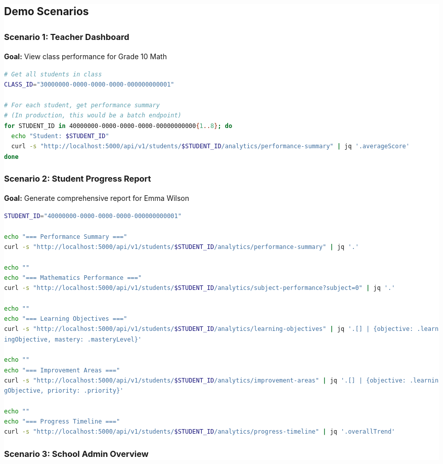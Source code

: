 
## Demo Scenarios

### Scenario 1: Teacher Dashboard

**Goal:** View class performance for Grade 10 Math

```bash
# Get all students in class
CLASS_ID="30000000-0000-0000-0000-000000000001"

# For each student, get performance summary
# (In production, this would be a batch endpoint)
for STUDENT_ID in 40000000-0000-0000-0000-00000000000{1..8}; do
  echo "Student: $STUDENT_ID"
  curl -s "http://localhost:5000/api/v1/students/$STUDENT_ID/analytics/performance-summary" | jq '.averageScore'
done
```

### Scenario 2: Student Progress Report

**Goal:** Generate comprehensive report for Emma Wilson

```bash
STUDENT_ID="40000000-0000-0000-0000-000000000001"

echo "=== Performance Summary ==="
curl -s "http://localhost:5000/api/v1/students/$STUDENT_ID/analytics/performance-summary" | jq '.'

echo ""
echo "=== Mathematics Performance ==="
curl -s "http://localhost:5000/api/v1/students/$STUDENT_ID/analytics/subject-performance?subject=0" | jq '.'

echo ""
echo "=== Learning Objectives ==="
curl -s "http://localhost:5000/api/v1/students/$STUDENT_ID/analytics/learning-objectives" | jq '.[] | {objective: .learningObjective, mastery: .masteryLevel}'

echo ""
echo "=== Improvement Areas ==="
curl -s "http://localhost:5000/api/v1/students/$STUDENT_ID/analytics/improvement-areas" | jq '.[] | {objective: .learningObjective, priority: .priority}'

echo ""
echo "=== Progress Timeline ==="
curl -s "http://localhost:5000/api/v1/students/$STUDENT_ID/analytics/progress-timeline" | jq '.overallTrend'
```

### Scenario 3: School Admin Overview
